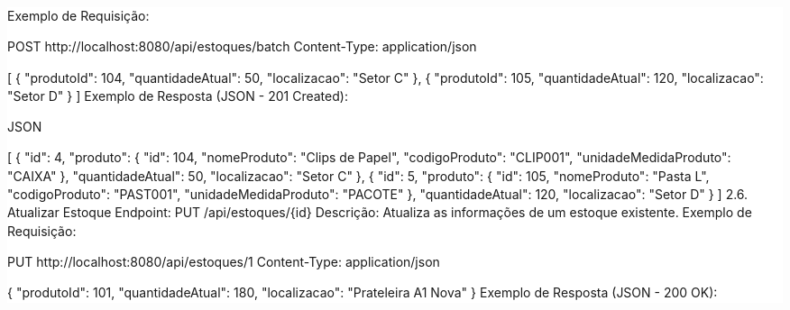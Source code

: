 Exemplo de Requisição:

POST http://localhost:8080/api/estoques/batch
Content-Type: application/json

[
  {
    "produtoId": 104,
    "quantidadeAtual": 50,
    "localizacao": "Setor C"
  },
  {
    "produtoId": 105,
    "quantidadeAtual": 120,
    "localizacao": "Setor D"
  }
]
Exemplo de Resposta (JSON - 201 Created):

JSON

[
  {
    "id": 4,
    "produto": {
      "id": 104,
      "nomeProduto": "Clips de Papel",
      "codigoProduto": "CLIP001",
      "unidadeMedidaProduto": "CAIXA"
    },
    "quantidadeAtual": 50,
    "localizacao": "Setor C"
  },
  {
    "id": 5,
    "produto": {
      "id": 105,
      "nomeProduto": "Pasta L",
      "codigoProduto": "PAST001",
      "unidadeMedidaProduto": "PACOTE"
    },
    "quantidadeAtual": 120,
    "localizacao": "Setor D"
  }
]
2.6. Atualizar Estoque
Endpoint: PUT /api/estoques/{id}
Descrição: Atualiza as informações de um estoque existente.
Exemplo de Requisição:

PUT http://localhost:8080/api/estoques/1
Content-Type: application/json

{
  "produtoId": 101,
  "quantidadeAtual": 180,
  "localizacao": "Prateleira A1 Nova"
}
Exemplo de Resposta (JSON - 200 OK):
